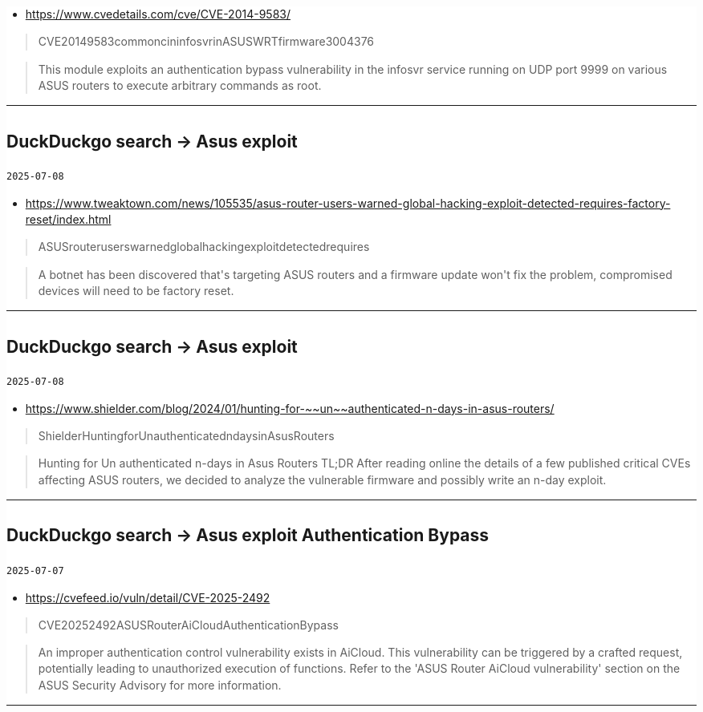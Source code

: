 * https://www.cvedetails.com/cve/CVE-2014-9583/

<blockquote>
 CVE20149583commoncininfosvrinASUSWRTfirmware3004376
</blockquote>
<blockquote>
This module exploits an authentication bypass vulnerability in the infosvr service running on UDP port 9999 on various ASUS routers to execute arbitrary commands as root.
</blockquote>

---

## DuckDuckgo search -> Asus exploit
`2025-07-08`

* https://www.tweaktown.com/news/105535/asus-router-users-warned-global-hacking-exploit-detected-requires-factory-reset/index.html

<blockquote>
 ASUSrouteruserswarnedglobalhackingexploitdetectedrequires
</blockquote>
<blockquote>
A botnet has been discovered that's targeting ASUS routers and a firmware update won't fix the problem, compromised devices will need to be factory reset.
</blockquote>

---

## DuckDuckgo search -> Asus exploit
`2025-07-08`

* https://www.shielder.com/blog/2024/01/hunting-for-~~un~~authenticated-n-days-in-asus-routers/

<blockquote>
 ShielderHuntingforUnauthenticatedndaysinAsusRouters
</blockquote>
<blockquote>
Hunting for Un authenticated n-days in Asus Routers TL;DR After reading online the details of a few published critical CVEs affecting ASUS routers, we decided to analyze the vulnerable firmware and possibly write an n-day exploit.
</blockquote>

---

## DuckDuckgo search -> Asus exploit Authentication Bypass
`2025-07-07`

* https://cvefeed.io/vuln/detail/CVE-2025-2492

<blockquote>
 CVE20252492ASUSRouterAiCloudAuthenticationBypass
</blockquote>
<blockquote>
An improper authentication control vulnerability exists in AiCloud. This vulnerability can be triggered by a crafted request, potentially leading to unauthorized execution of functions. Refer to the 'ASUS Router AiCloud vulnerability' section on the ASUS Security Advisory for more information.
</blockquote>

---
